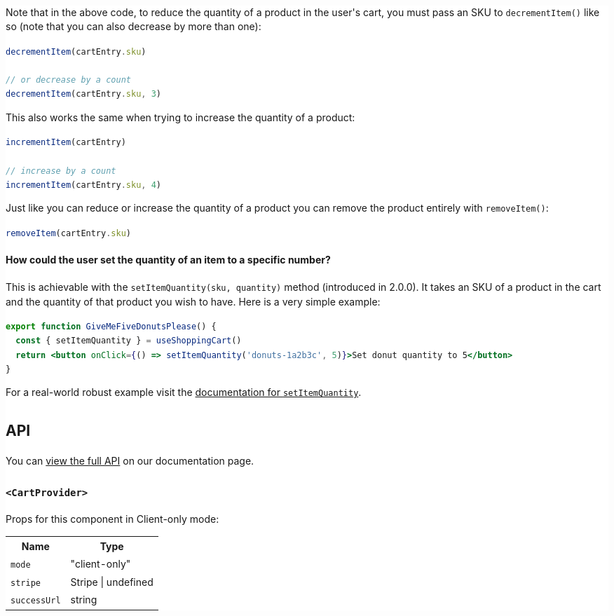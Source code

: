 Note that in the above code, to reduce the quantity of a product in the user's cart, you must pass an SKU to `decrementItem()` like so (note that you can also decrease by more than one):

```js
decrementItem(cartEntry.sku)

// or decrease by a count
decrementItem(cartEntry.sku, 3)
```

This also works the same when trying to increase the quantity of a product:

```js
incrementItem(cartEntry)

// increase by a count
incrementItem(cartEntry.sku, 4)
```


Just like you can reduce or increase the quantity of a product you can remove the product entirely with `removeItem()`:

```js
removeItem(cartEntry.sku)
```

#### How could the user set the quantity of an item to a specific number?

This is achievable with the `setItemQuantity(sku, quantity)` method (introduced in 2.0.0). It takes an SKU of a product in the cart and the quantity of that product you wish to have. Here is a very simple example:

```jsx
export function GiveMeFiveDonutsPlease() {
  const { setItemQuantity } = useShoppingCart()
  return <button onClick={() => setItemQuantity('donuts-1a2b3c', 5)}>Set donut quantity to 5</button>
}
```

For a real-world robust example visit the [documentation for `setItemQuantity`](https://use-shopping-cart.app/usage/setItemQuantity()).

## API

You can [view the full API](https://use-shopping-cart.netlify.app/) on our documentation page.

### `<CartProvider>`

Props for this component in Client-only mode:

<table>
  <tr>
    <th>Name</th>
    <th>Type</th>
  </tr>
  <tr>
    <td><code>mode</code></td>
    <td>"client-only"</td>
  </tr>
  <tr>
    <td><code>stripe</code></td>
    <td>Stripe | undefined</td>
  </tr>
  <tr>
    <td><code>successUrl</code></td>
    <td>string</td>
  </tr>